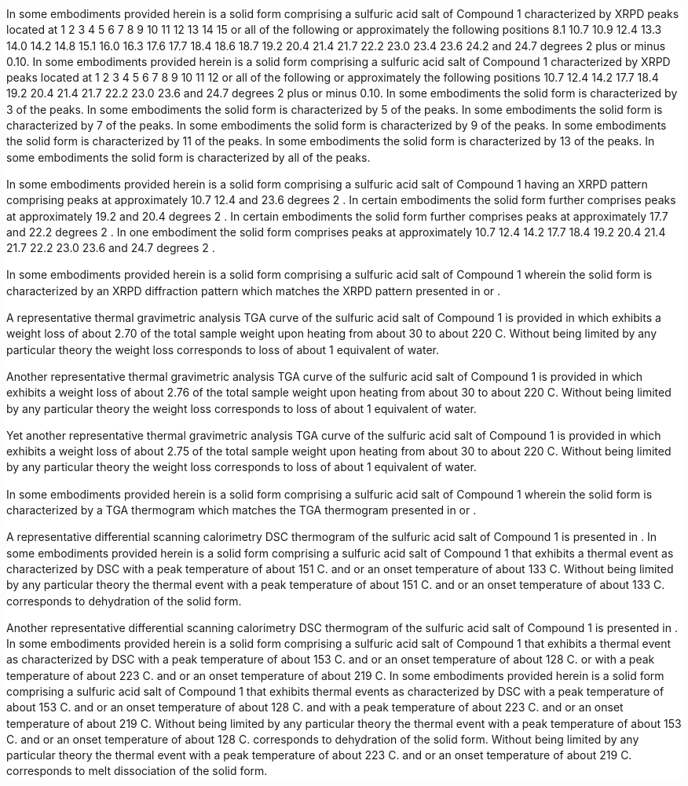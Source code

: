 In some embodiments provided herein is a solid form comprising a sulfuric acid salt of Compound 1 characterized by XRPD peaks located at 1 2 3 4 5 6 7 8 9 10 11 12 13 14 15 or all of the following or approximately the following positions 8.1 10.7 10.9 12.4 13.3 14.0 14.2 14.8 15.1 16.0 16.3 17.6 17.7 18.4 18.6 18.7 19.2 20.4 21.4 21.7 22.2 23.0 23.4 23.6 24.2 and 24.7 degrees 2 plus or minus 0.10. In some embodiments provided herein is a solid form comprising a sulfuric acid salt of Compound 1 characterized by XRPD peaks located at 1 2 3 4 5 6 7 8 9 10 11 12 or all of the following or approximately the following positions 10.7 12.4 14.2 17.7 18.4 19.2 20.4 21.4 21.7 22.2 23.0 23.6 and 24.7 degrees 2 plus or minus 0.10. In some embodiments the solid form is characterized by 3 of the peaks. In some embodiments the solid form is characterized by 5 of the peaks. In some embodiments the solid form is characterized by 7 of the peaks. In some embodiments the solid form is characterized by 9 of the peaks. In some embodiments the solid form is characterized by 11 of the peaks. In some embodiments the solid form is characterized by 13 of the peaks. In some embodiments the solid form is characterized by all of the peaks.

In some embodiments provided herein is a solid form comprising a sulfuric acid salt of Compound 1 having an XRPD pattern comprising peaks at approximately 10.7 12.4 and 23.6 degrees 2 . In certain embodiments the solid form further comprises peaks at approximately 19.2 and 20.4 degrees 2 . In certain embodiments the solid form further comprises peaks at approximately 17.7 and 22.2 degrees 2 . In one embodiment the solid form comprises peaks at approximately 10.7 12.4 14.2 17.7 18.4 19.2 20.4 21.4 21.7 22.2 23.0 23.6 and 24.7 degrees 2 .

In some embodiments provided herein is a solid form comprising a sulfuric acid salt of Compound 1 wherein the solid form is characterized by an XRPD diffraction pattern which matches the XRPD pattern presented in or .

A representative thermal gravimetric analysis TGA curve of the sulfuric acid salt of Compound 1 is provided in which exhibits a weight loss of about 2.70 of the total sample weight upon heating from about 30 to about 220 C. Without being limited by any particular theory the weight loss corresponds to loss of about 1 equivalent of water.

Another representative thermal gravimetric analysis TGA curve of the sulfuric acid salt of Compound 1 is provided in which exhibits a weight loss of about 2.76 of the total sample weight upon heating from about 30 to about 220 C. Without being limited by any particular theory the weight loss corresponds to loss of about 1 equivalent of water.

Yet another representative thermal gravimetric analysis TGA curve of the sulfuric acid salt of Compound 1 is provided in which exhibits a weight loss of about 2.75 of the total sample weight upon heating from about 30 to about 220 C. Without being limited by any particular theory the weight loss corresponds to loss of about 1 equivalent of water.

In some embodiments provided herein is a solid form comprising a sulfuric acid salt of Compound 1 wherein the solid form is characterized by a TGA thermogram which matches the TGA thermogram presented in or .

A representative differential scanning calorimetry DSC thermogram of the sulfuric acid salt of Compound 1 is presented in . In some embodiments provided herein is a solid form comprising a sulfuric acid salt of Compound 1 that exhibits a thermal event as characterized by DSC with a peak temperature of about 151 C. and or an onset temperature of about 133 C. Without being limited by any particular theory the thermal event with a peak temperature of about 151 C. and or an onset temperature of about 133 C. corresponds to dehydration of the solid form.

Another representative differential scanning calorimetry DSC thermogram of the sulfuric acid salt of Compound 1 is presented in . In some embodiments provided herein is a solid form comprising a sulfuric acid salt of Compound 1 that exhibits a thermal event as characterized by DSC with a peak temperature of about 153 C. and or an onset temperature of about 128 C. or with a peak temperature of about 223 C. and or an onset temperature of about 219 C. In some embodiments provided herein is a solid form comprising a sulfuric acid salt of Compound 1 that exhibits thermal events as characterized by DSC with a peak temperature of about 153 C. and or an onset temperature of about 128 C. and with a peak temperature of about 223 C. and or an onset temperature of about 219 C. Without being limited by any particular theory the thermal event with a peak temperature of about 153 C. and or an onset temperature of about 128 C. corresponds to dehydration of the solid form. Without being limited by any particular theory the thermal event with a peak temperature of about 223 C. and or an onset temperature of about 219 C. corresponds to melt dissociation of the solid form.
